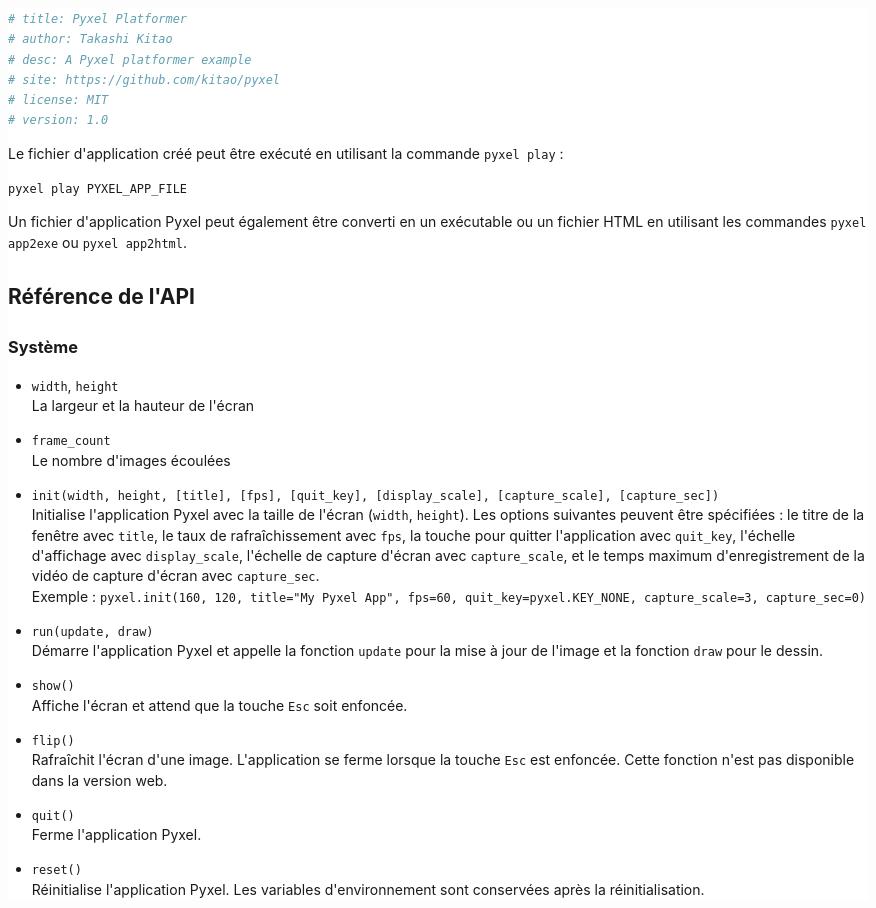 ```python
# title: Pyxel Platformer
# author: Takashi Kitao
# desc: A Pyxel platformer example
# site: https://github.com/kitao/pyxel
# license: MIT
# version: 1.0
```

Le fichier d'application créé peut être exécuté en utilisant la commande `pyxel play` :

```sh
pyxel play PYXEL_APP_FILE
```

Un fichier d'application Pyxel peut également être converti en un exécutable ou un fichier HTML en utilisant les commandes `pyxel app2exe` ou `pyxel app2html`.

## Référence de l'API

### Système

- `width`, `height`<br>
  La largeur et la hauteur de l'écran

- `frame_count`<br>
  Le nombre d'images écoulées

- `init(width, height, [title], [fps], [quit_key], [display_scale], [capture_scale], [capture_sec])`<br>
  Initialise l'application Pyxel avec la taille de l'écran (`width`, `height`). Les options suivantes peuvent être spécifiées : le titre de la fenêtre avec `title`, le taux de rafraîchissement avec `fps`, la touche pour quitter l'application avec `quit_key`, l'échelle d'affichage avec `display_scale`, l'échelle de capture d'écran avec `capture_scale`, et le temps maximum d'enregistrement de la vidéo de capture d'écran avec `capture_sec`.<br>
  Exemple : `pyxel.init(160, 120, title="My Pyxel App", fps=60, quit_key=pyxel.KEY_NONE, capture_scale=3, capture_sec=0)`

- `run(update, draw)`<br>
  Démarre l'application Pyxel et appelle la fonction `update` pour la mise à jour de l'image et la fonction `draw` pour le dessin.

- `show()`<br>
  Affiche l'écran et attend que la touche `Esc` soit enfoncée.

- `flip()`<br>
  Rafraîchit l'écran d'une image. L'application se ferme lorsque la touche `Esc` est enfoncée. Cette fonction n'est pas disponible dans la version web.

- `quit()`<br>
  Ferme l'application Pyxel.

- `reset()`<br>
  Réinitialise l'application Pyxel. Les variables d'environnement sont conservées après la réinitialisation.
